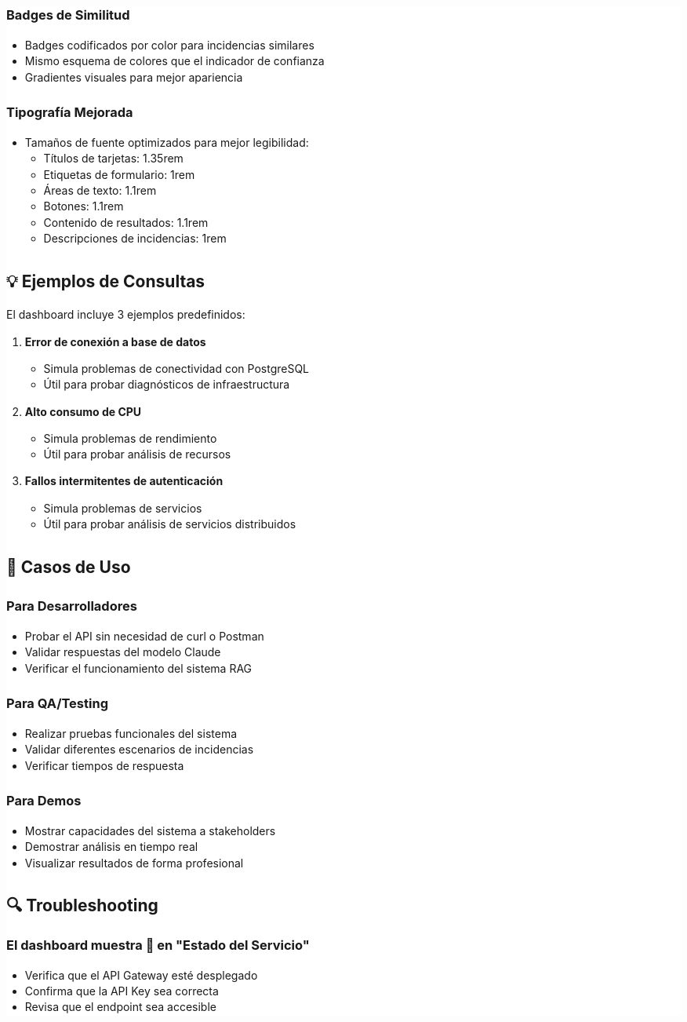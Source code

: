 ### Badges de Similitud
- Badges codificados por color para incidencias similares
- Mismo esquema de colores que el indicador de confianza
- Gradientes visuales para mejor apariencia

### Tipografía Mejorada
- Tamaños de fuente optimizados para mejor legibilidad:
  - Títulos de tarjetas: 1.35rem
  - Etiquetas de formulario: 1rem
  - Áreas de texto: 1.1rem
  - Botones: 1.1rem
  - Contenido de resultados: 1.1rem
  - Descripciones de incidencias: 1rem

## 💡 Ejemplos de Consultas

El dashboard incluye 3 ejemplos predefinidos:

1. **Error de conexión a base de datos**
   - Simula problemas de conectividad con PostgreSQL
   - Útil para probar diagnósticos de infraestructura

2. **Alto consumo de CPU**
   - Simula problemas de rendimiento
   - Útil para probar análisis de recursos

3. **Fallos intermitentes de autenticación**
   - Simula problemas de servicios
   - Útil para probar análisis de servicios distribuidos

## 🎯 Casos de Uso

### Para Desarrolladores
- Probar el API sin necesidad de curl o Postman
- Validar respuestas del modelo Claude
- Verificar el funcionamiento del sistema RAG

### Para QA/Testing
- Realizar pruebas funcionales del sistema
- Validar diferentes escenarios de incidencias
- Verificar tiempos de respuesta

### Para Demos
- Mostrar capacidades del sistema a stakeholders
- Demostrar análisis en tiempo real
- Visualizar resultados de forma profesional

## 🔍 Troubleshooting

### El dashboard muestra 🔴 en "Estado del Servicio"
- Verifica que el API Gateway esté desplegado
- Confirma que la API Key sea correcta
- Revisa que el endpoint sea accesible
